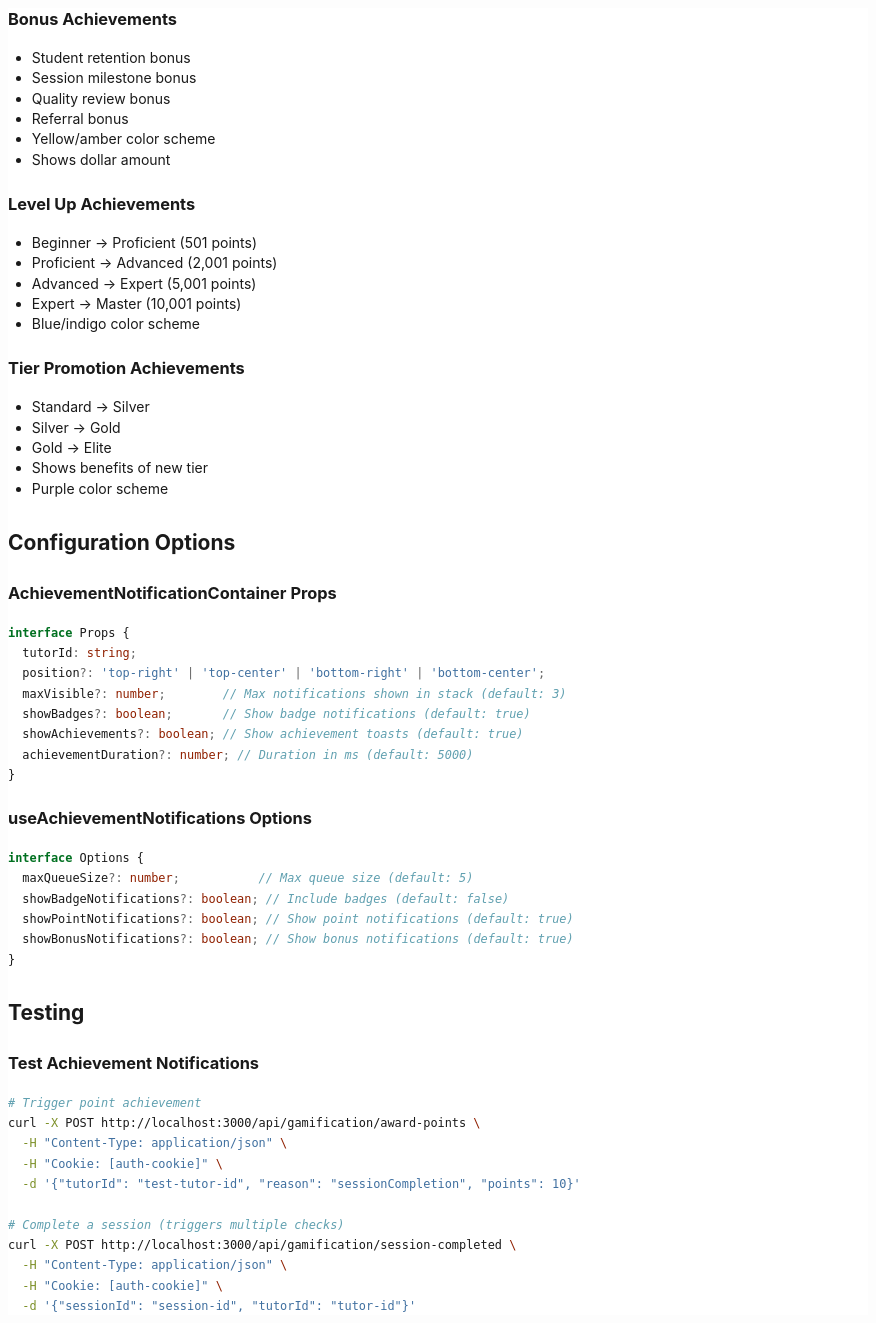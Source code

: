 ### Bonus Achievements
- Student retention bonus
- Session milestone bonus
- Quality review bonus
- Referral bonus
- Yellow/amber color scheme
- Shows dollar amount

### Level Up Achievements
- Beginner → Proficient (501 points)
- Proficient → Advanced (2,001 points)
- Advanced → Expert (5,001 points)
- Expert → Master (10,001 points)
- Blue/indigo color scheme

### Tier Promotion Achievements
- Standard → Silver
- Silver → Gold
- Gold → Elite
- Shows benefits of new tier
- Purple color scheme

## Configuration Options

### AchievementNotificationContainer Props
```typescript
interface Props {
  tutorId: string;
  position?: 'top-right' | 'top-center' | 'bottom-right' | 'bottom-center';
  maxVisible?: number;        // Max notifications shown in stack (default: 3)
  showBadges?: boolean;       // Show badge notifications (default: true)
  showAchievements?: boolean; // Show achievement toasts (default: true)
  achievementDuration?: number; // Duration in ms (default: 5000)
}
```

### useAchievementNotifications Options
```typescript
interface Options {
  maxQueueSize?: number;           // Max queue size (default: 5)
  showBadgeNotifications?: boolean; // Include badges (default: false)
  showPointNotifications?: boolean; // Show point notifications (default: true)
  showBonusNotifications?: boolean; // Show bonus notifications (default: true)
}
```

## Testing

### Test Achievement Notifications
```bash
# Trigger point achievement
curl -X POST http://localhost:3000/api/gamification/award-points \
  -H "Content-Type: application/json" \
  -H "Cookie: [auth-cookie]" \
  -d '{"tutorId": "test-tutor-id", "reason": "sessionCompletion", "points": 10}'

# Complete a session (triggers multiple checks)
curl -X POST http://localhost:3000/api/gamification/session-completed \
  -H "Content-Type: application/json" \
  -H "Cookie: [auth-cookie]" \
  -d '{"sessionId": "session-id", "tutorId": "tutor-id"}'
```